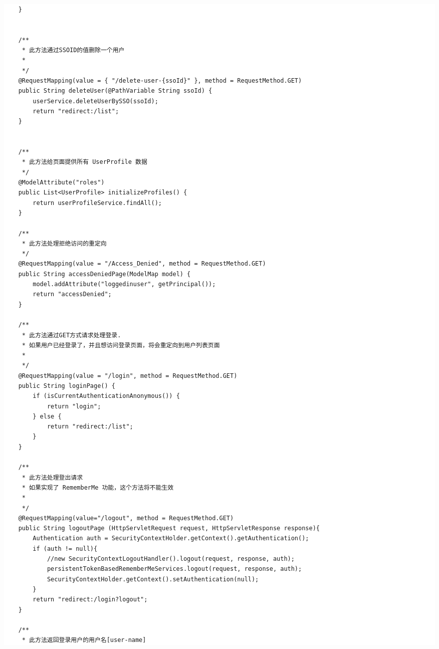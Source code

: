 ```
	}

	
	/**
	 * 此方法通过SSOID的值删除一个用户
	 * 
	 */
	@RequestMapping(value = { "/delete-user-{ssoId}" }, method = RequestMethod.GET)
	public String deleteUser(@PathVariable String ssoId) {
		userService.deleteUserBySSO(ssoId);
		return "redirect:/list";
	}
	

	/**
	 * 此方法给页面提供所有 UserProfile 数据
	 */
	@ModelAttribute("roles")
	public List<UserProfile> initializeProfiles() {
		return userProfileService.findAll();
	}
	
	/**
	 * 此方法处理拒绝访问的重定向
	 */
	@RequestMapping(value = "/Access_Denied", method = RequestMethod.GET)
	public String accessDeniedPage(ModelMap model) {
		model.addAttribute("loggedinuser", getPrincipal());
		return "accessDenied";
	}

	/**
	 * 此方法通过GET方式请求处理登录.
	 * 如果用户已经登录了，并且想访问登录页面，将会重定向到用户列表页面
	 * 
	 */
	@RequestMapping(value = "/login", method = RequestMethod.GET)
	public String loginPage() {
		if (isCurrentAuthenticationAnonymous()) {
			return "login";
	    } else {
	    	return "redirect:/list";  
	    }
	}

	/**
	 * 此方法处理登出请求
	 * 如果实现了 RememberMe 功能，这个方法将不能生效
	 * 
	 */
	@RequestMapping(value="/logout", method = RequestMethod.GET)
	public String logoutPage (HttpServletRequest request, HttpServletResponse response){
		Authentication auth = SecurityContextHolder.getContext().getAuthentication();
		if (auth != null){    
			//new SecurityContextLogoutHandler().logout(request, response, auth);
			persistentTokenBasedRememberMeServices.logout(request, response, auth);
			SecurityContextHolder.getContext().setAuthentication(null);
		}
		return "redirect:/login?logout";
	}

	/**
	 * 此方法返回登录用户的用户名[user-name]
```